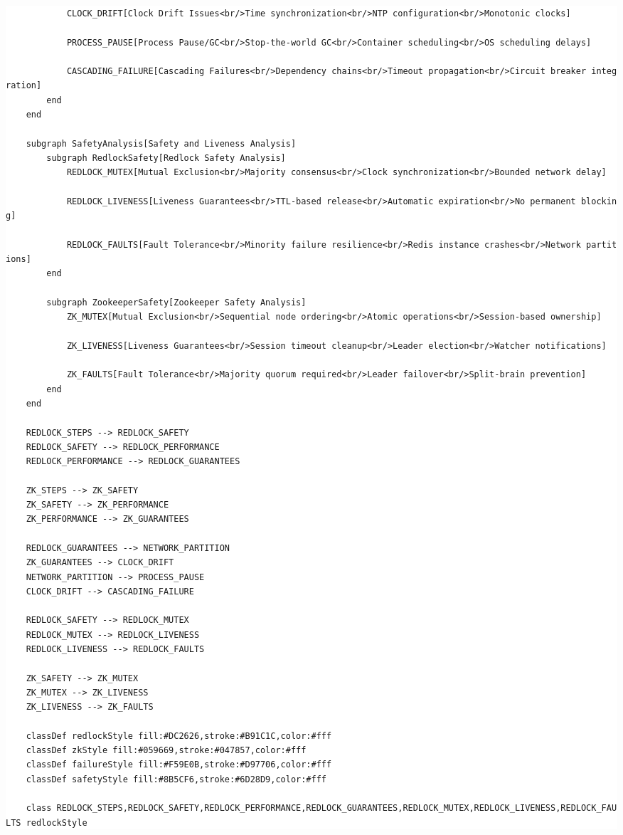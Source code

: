 ```mermaid
            CLOCK_DRIFT[Clock Drift Issues<br/>Time synchronization<br/>NTP configuration<br/>Monotonic clocks]

            PROCESS_PAUSE[Process Pause/GC<br/>Stop-the-world GC<br/>Container scheduling<br/>OS scheduling delays]

            CASCADING_FAILURE[Cascading Failures<br/>Dependency chains<br/>Timeout propagation<br/>Circuit breaker integration]
        end
    end

    subgraph SafetyAnalysis[Safety and Liveness Analysis]
        subgraph RedlockSafety[Redlock Safety Analysis]
            REDLOCK_MUTEX[Mutual Exclusion<br/>Majority consensus<br/>Clock synchronization<br/>Bounded network delay]

            REDLOCK_LIVENESS[Liveness Guarantees<br/>TTL-based release<br/>Automatic expiration<br/>No permanent blocking]

            REDLOCK_FAULTS[Fault Tolerance<br/>Minority failure resilience<br/>Redis instance crashes<br/>Network partitions]
        end

        subgraph ZookeeperSafety[Zookeeper Safety Analysis]
            ZK_MUTEX[Mutual Exclusion<br/>Sequential node ordering<br/>Atomic operations<br/>Session-based ownership]

            ZK_LIVENESS[Liveness Guarantees<br/>Session timeout cleanup<br/>Leader election<br/>Watcher notifications]

            ZK_FAULTS[Fault Tolerance<br/>Majority quorum required<br/>Leader failover<br/>Split-brain prevention]
        end
    end

    REDLOCK_STEPS --> REDLOCK_SAFETY
    REDLOCK_SAFETY --> REDLOCK_PERFORMANCE
    REDLOCK_PERFORMANCE --> REDLOCK_GUARANTEES

    ZK_STEPS --> ZK_SAFETY
    ZK_SAFETY --> ZK_PERFORMANCE
    ZK_PERFORMANCE --> ZK_GUARANTEES

    REDLOCK_GUARANTEES --> NETWORK_PARTITION
    ZK_GUARANTEES --> CLOCK_DRIFT
    NETWORK_PARTITION --> PROCESS_PAUSE
    CLOCK_DRIFT --> CASCADING_FAILURE

    REDLOCK_SAFETY --> REDLOCK_MUTEX
    REDLOCK_MUTEX --> REDLOCK_LIVENESS
    REDLOCK_LIVENESS --> REDLOCK_FAULTS

    ZK_SAFETY --> ZK_MUTEX
    ZK_MUTEX --> ZK_LIVENESS
    ZK_LIVENESS --> ZK_FAULTS

    classDef redlockStyle fill:#DC2626,stroke:#B91C1C,color:#fff
    classDef zkStyle fill:#059669,stroke:#047857,color:#fff
    classDef failureStyle fill:#F59E0B,stroke:#D97706,color:#fff
    classDef safetyStyle fill:#8B5CF6,stroke:#6D28D9,color:#fff

    class REDLOCK_STEPS,REDLOCK_SAFETY,REDLOCK_PERFORMANCE,REDLOCK_GUARANTEES,REDLOCK_MUTEX,REDLOCK_LIVENESS,REDLOCK_FAULTS redlockStyle
```